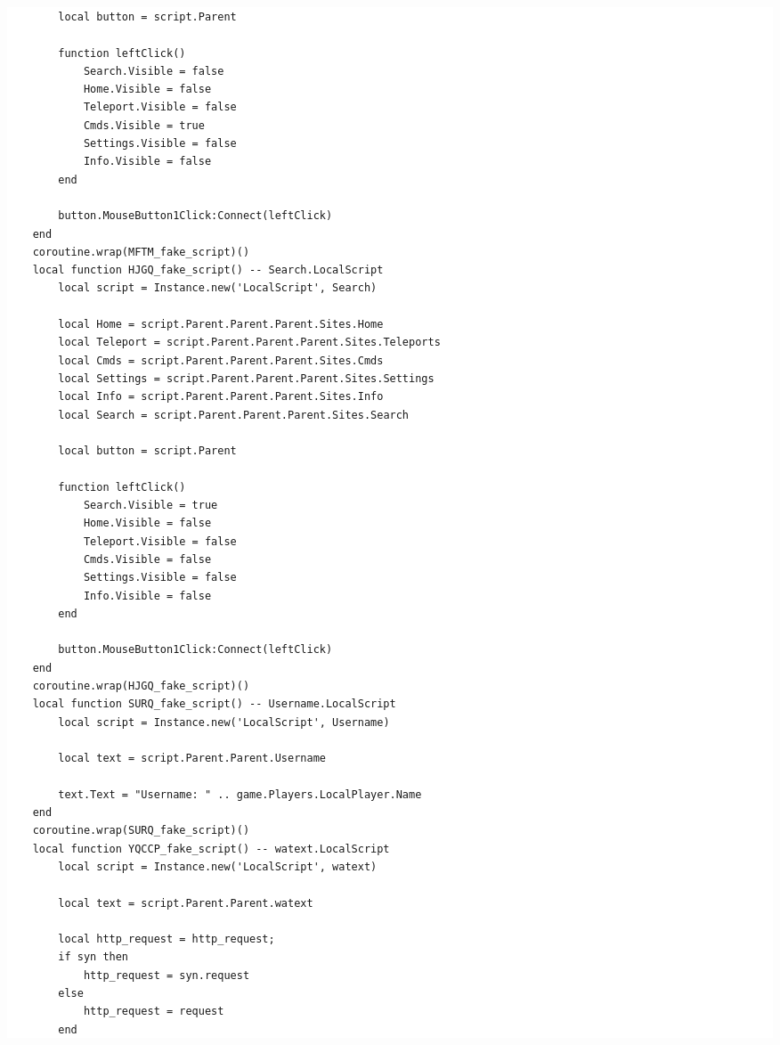             local button = script.Parent

            function leftClick()
                Search.Visible = false
                Home.Visible = false
                Teleport.Visible = false
                Cmds.Visible = true
                Settings.Visible = false
                Info.Visible = false
            end

            button.MouseButton1Click:Connect(leftClick)
        end
        coroutine.wrap(MFTM_fake_script)()
        local function HJGQ_fake_script() -- Search.LocalScript 
            local script = Instance.new('LocalScript', Search)

            local Home = script.Parent.Parent.Parent.Sites.Home
            local Teleport = script.Parent.Parent.Parent.Sites.Teleports
            local Cmds = script.Parent.Parent.Parent.Sites.Cmds
            local Settings = script.Parent.Parent.Parent.Sites.Settings
            local Info = script.Parent.Parent.Parent.Sites.Info
            local Search = script.Parent.Parent.Parent.Sites.Search

            local button = script.Parent

            function leftClick()
                Search.Visible = true
                Home.Visible = false
                Teleport.Visible = false
                Cmds.Visible = false
                Settings.Visible = false
                Info.Visible = false
            end

            button.MouseButton1Click:Connect(leftClick)
        end
        coroutine.wrap(HJGQ_fake_script)()
        local function SURQ_fake_script() -- Username.LocalScript 
            local script = Instance.new('LocalScript', Username)

            local text = script.Parent.Parent.Username

            text.Text = "Username: " .. game.Players.LocalPlayer.Name
        end
        coroutine.wrap(SURQ_fake_script)()
        local function YQCCP_fake_script() -- watext.LocalScript 
            local script = Instance.new('LocalScript', watext)

            local text = script.Parent.Parent.watext

            local http_request = http_request;
            if syn then
                http_request = syn.request
            else
                http_request = request
            end
